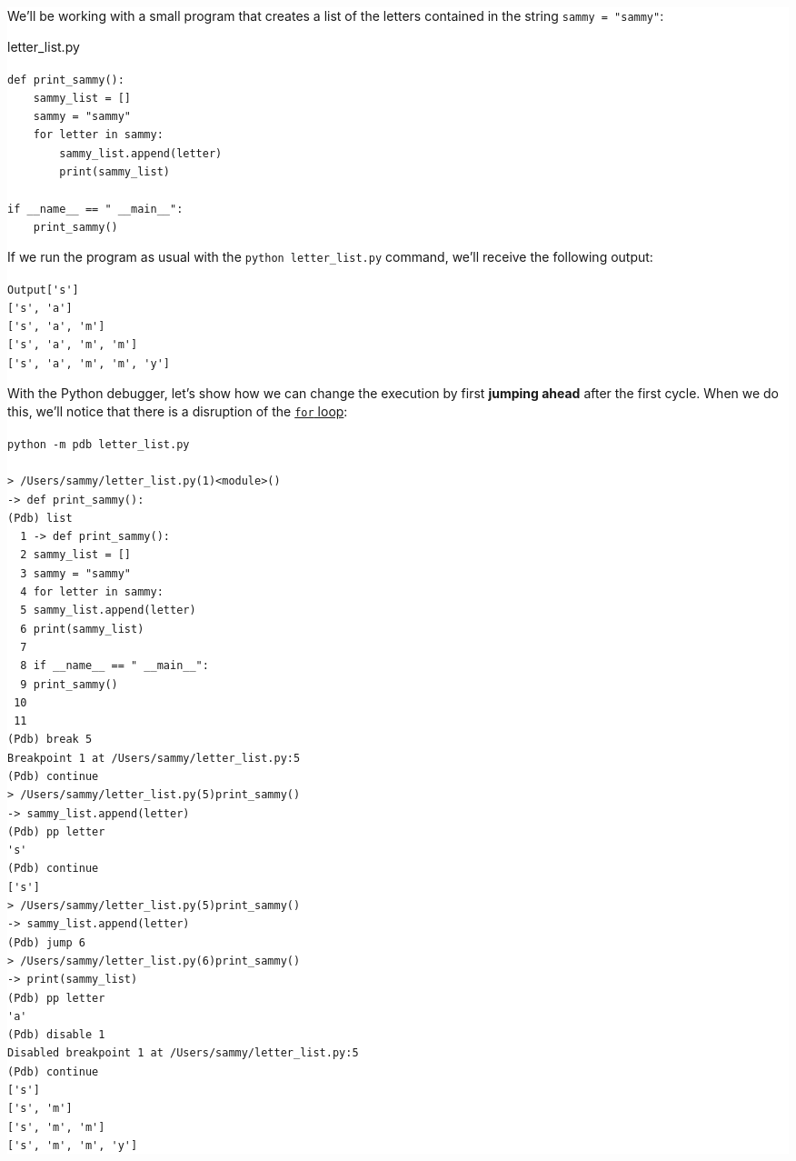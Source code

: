 We’ll be working with a small program that creates a list of the letters contained in the string `sammy = "sammy"`:

letter\_list.py

    def print_sammy():
        sammy_list = []
        sammy = "sammy"
        for letter in sammy:
            sammy_list.append(letter)
            print(sammy_list)
    
    if __name__ == " __main__":
        print_sammy()
    

If we run the program as usual with the `python letter_list.py` command, we’ll receive the following output:

    Output['s']
    ['s', 'a']
    ['s', 'a', 'm']
    ['s', 'a', 'm', 'm']
    ['s', 'a', 'm', 'm', 'y']

With the Python debugger, let’s show how we can change the execution by first **jumping ahead** after the first cycle. When we do this, we’ll notice that there is a disruption of the [`for` loop](how-to-construct-for-loops-in-python-3):

    python -m pdb letter_list.py

    > /Users/sammy/letter_list.py(1)<module>()
    -> def print_sammy():
    (Pdb) list
      1 -> def print_sammy():
      2 sammy_list = []
      3 sammy = "sammy"
      4 for letter in sammy:
      5 sammy_list.append(letter)
      6 print(sammy_list)
      7     
      8 if __name__ == " __main__":
      9 print_sammy()
     10     
     11     
    (Pdb) break 5
    Breakpoint 1 at /Users/sammy/letter_list.py:5
    (Pdb) continue
    > /Users/sammy/letter_list.py(5)print_sammy()
    -> sammy_list.append(letter)
    (Pdb) pp letter
    's'
    (Pdb) continue
    ['s']
    > /Users/sammy/letter_list.py(5)print_sammy()
    -> sammy_list.append(letter)
    (Pdb) jump 6
    > /Users/sammy/letter_list.py(6)print_sammy()
    -> print(sammy_list)
    (Pdb) pp letter
    'a'
    (Pdb) disable 1
    Disabled breakpoint 1 at /Users/sammy/letter_list.py:5
    (Pdb) continue
    ['s']
    ['s', 'm']
    ['s', 'm', 'm']
    ['s', 'm', 'm', 'y']